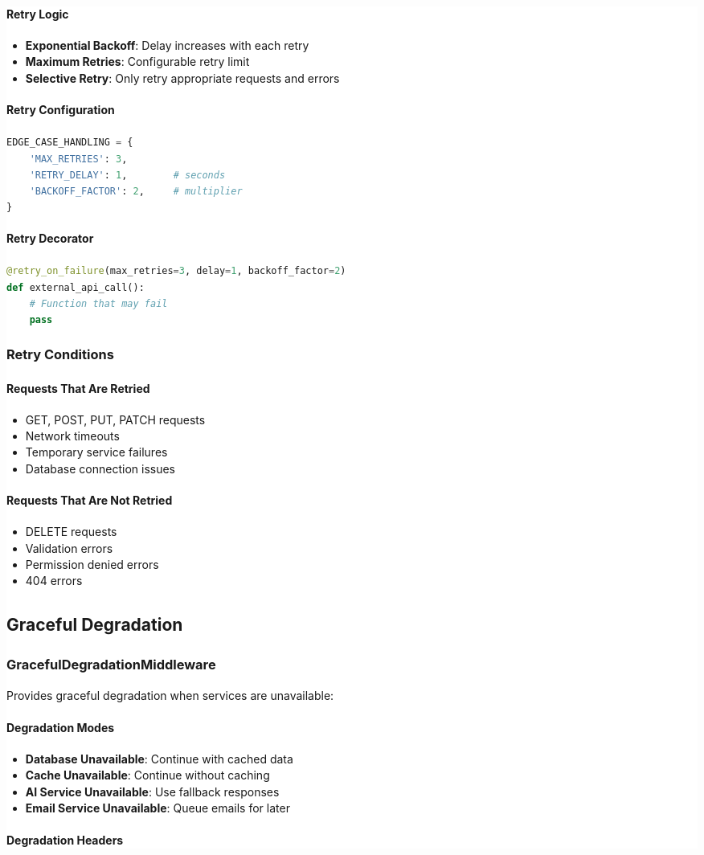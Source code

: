 #### Retry Logic
- **Exponential Backoff**: Delay increases with each retry
- **Maximum Retries**: Configurable retry limit
- **Selective Retry**: Only retry appropriate requests and errors

#### Retry Configuration

```python
EDGE_CASE_HANDLING = {
    'MAX_RETRIES': 3,
    'RETRY_DELAY': 1,        # seconds
    'BACKOFF_FACTOR': 2,     # multiplier
}
```

#### Retry Decorator

```python
@retry_on_failure(max_retries=3, delay=1, backoff_factor=2)
def external_api_call():
    # Function that may fail
    pass
```

### Retry Conditions

#### Requests That Are Retried
- GET, POST, PUT, PATCH requests
- Network timeouts
- Temporary service failures
- Database connection issues

#### Requests That Are Not Retried
- DELETE requests
- Validation errors
- Permission denied errors
- 404 errors

## Graceful Degradation

### GracefulDegradationMiddleware

Provides graceful degradation when services are unavailable:

#### Degradation Modes
- **Database Unavailable**: Continue with cached data
- **Cache Unavailable**: Continue without caching
- **AI Service Unavailable**: Use fallback responses
- **Email Service Unavailable**: Queue emails for later

#### Degradation Headers
